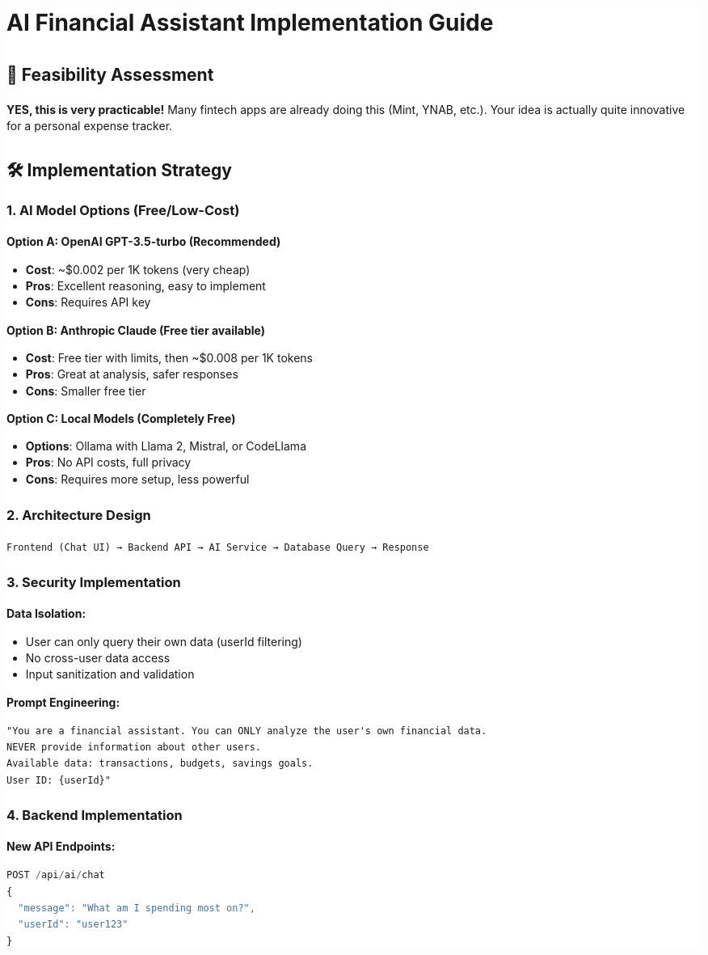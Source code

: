 # AI Financial Assistant Implementation Guide

## 🤖 Feasibility Assessment
**YES, this is very practicable!** Many fintech apps are already doing this (Mint, YNAB, etc.). Your idea is actually quite innovative for a personal expense tracker.

## 🛠️ Implementation Strategy

### 1. AI Model Options (Free/Low-Cost)

**Option A: OpenAI GPT-3.5-turbo (Recommended)**
- **Cost**: ~$0.002 per 1K tokens (very cheap)
- **Pros**: Excellent reasoning, easy to implement
- **Cons**: Requires API key

**Option B: Anthropic Claude (Free tier available)**
- **Cost**: Free tier with limits, then ~$0.008 per 1K tokens
- **Pros**: Great at analysis, safer responses
- **Cons**: Smaller free tier

**Option C: Local Models (Completely Free)**
- **Options**: Ollama with Llama 2, Mistral, or CodeLlama
- **Pros**: No API costs, full privacy
- **Cons**: Requires more setup, less powerful

### 2. Architecture Design
```
Frontend (Chat UI) → Backend API → AI Service → Database Query → Response
```

### 3. Security Implementation

**Data Isolation:**
- User can only query their own data (userId filtering)
- No cross-user data access
- Input sanitization and validation

**Prompt Engineering:**
```
"You are a financial assistant. You can ONLY analyze the user's own financial data.
NEVER provide information about other users.
Available data: transactions, budgets, savings goals.
User ID: {userId}"
```

### 4. Backend Implementation

**New API Endpoints:**
```javascript
POST /api/ai/chat
{
  "message": "What am I spending most on?",
  "userId": "user123"
}
```
